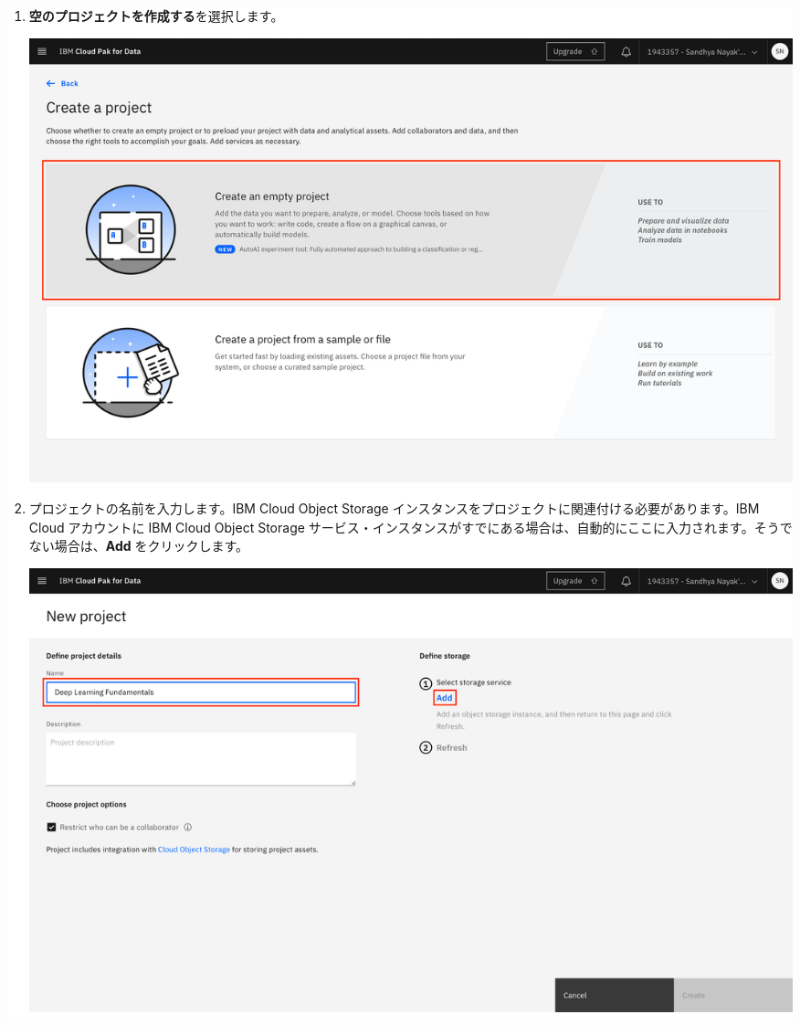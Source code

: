 1. **空のプロジェクトを作成する**を選択します。

    ![CPDaaS - 空のプロジェクト](images/cpdaas-empty-project.png)

1. プロジェクトの名前を入力します。IBM Cloud Object Storage インスタンスをプロジェクトに関連付ける必要があります。IBM Cloud アカウントに IBM Cloud Object Storage サービス・インスタンスがすでにある場合は、自動的にここに入力されます。そうでない場合は、**Add** をクリックします。

    ![CPDaaS - プロジェクト名](images/cpdaas-project-name.png)
